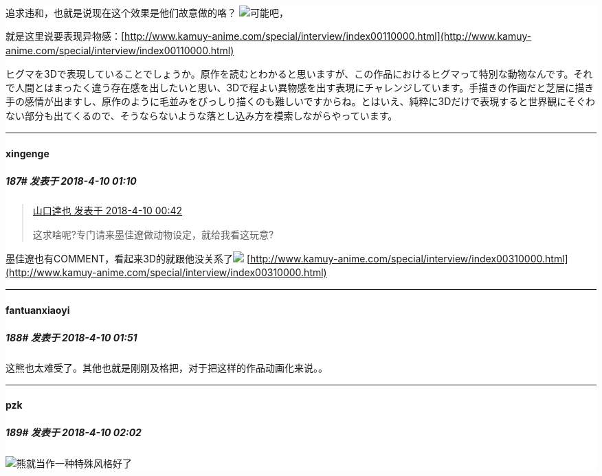 
追求违和，也就是说现在这个效果是他们故意做的咯？</blockquote>
<img src="https://static.saraba1st.com/image/smiley/face2017/068.png" referrerpolicy="no-referrer">可能吧，


就是这里说要表现异物感：[http://www.kamuy-anime.com/special/interview/index00110000.html](http://www.kamuy-anime.com/special/interview/index00110000.html)


ヒグマを3Dで表現していることでしょうか。原作を読むとわかると思いますが、この作品におけるヒグマって特別な動物なんです。それで人間とはまったく違う存在感を出したいと思い、3Dで程よい異物感を出す表現にチャレンジしています。手描きの作画だと芝居に描き手の感情が出ますし、原作のように毛並みをびっしり描くのも難しいですからね。とはいえ、純粋に3Dだけで表現すると世界観にそぐわない部分も出てくるので、そうならないような落とし込み方を模索しながらやっています。







-----

####  xingenge  
##### 187#       发表于 2018-4-10 01:10



<blockquote><a href="httphttps://bbs.saraba1st.com/2b/forum.php?mod=redirect&amp;goto=findpost&amp;pid=39150903&amp;ptid=1158270" target="_blank">山口達也 发表于 2018-4-10 00:42</a>

这求啥呢?专门请来墨佳遼做动物设定，就给我看这玩意?</blockquote>
墨佳遼也有COMMENT，看起来3D的就跟他没关系了<img src="https://static.saraba1st.com/image/smiley/face2017/067.png" referrerpolicy="no-referrer">
[http://www.kamuy-anime.com/special/interview/index00310000.html](http://www.kamuy-anime.com/special/interview/index00310000.html)







-----

####  fantuanxiaoyi  
##### 188#       发表于 2018-4-10 01:51




这熊也太难受了。其他也就是刚刚及格把，对于把这样的作品动画化来说。。







-----

####  pzk  
##### 189#       发表于 2018-4-10 02:02



<img src="https://static.saraba1st.com/image/smiley/face2017/009.gif" referrerpolicy="no-referrer">熊就当作一种特殊风格好了
